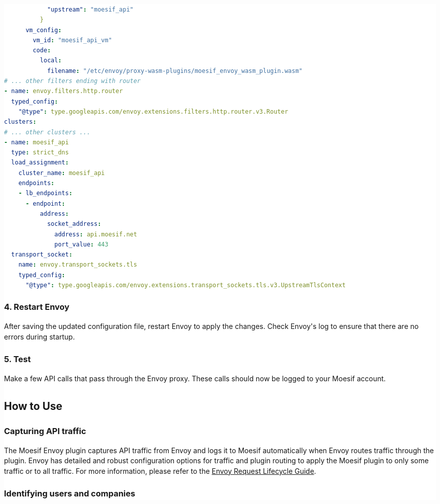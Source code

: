 ```yaml
            "upstream": "moesif_api"
          }
      vm_config:
        vm_id: "moesif_api_vm"
        code:
          local:
            filename: "/etc/envoy/proxy-wasm-plugins/moesif_envoy_wasm_plugin.wasm"
# ... other filters ending with router
- name: envoy.filters.http.router
  typed_config:
    "@type": type.googleapis.com/envoy.extensions.filters.http.router.v3.Router
clusters:
# ... other clusters ...
- name: moesif_api
  type: strict_dns
  load_assignment:
    cluster_name: moesif_api
    endpoints:
    - lb_endpoints:
      - endpoint:
          address:
            socket_address:
              address: api.moesif.net
              port_value: 443
  transport_socket:
    name: envoy.transport_sockets.tls
    typed_config:
      "@type": type.googleapis.com/envoy.extensions.transport_sockets.tls.v3.UpstreamTlsContext
```

### 4. Restart Envoy

After saving the updated configuration file, restart Envoy to apply the changes. Check Envoy's log to ensure that there are no errors during startup.

### 5. Test

Make a few API calls that pass through the Envoy proxy. These calls should now be logged to your Moesif account.

## How to Use

###  Capturing API traffic
The Moesif Envoy plugin captures API traffic from Envoy and logs it to Moesif automatically when Envoy routes traffic through the plugin.  Envoy has detailed and robust configuration options for traffic and plugin routing to apply the Moesif plugin to only some traffic or to all traffic. For more information, please refer to the [Envoy Request Lifecycle Guide](https://www.envoyproxy.io/docs/envoy/latest/intro/life_of_a_request#configuration).

###  Identifying users and companies
